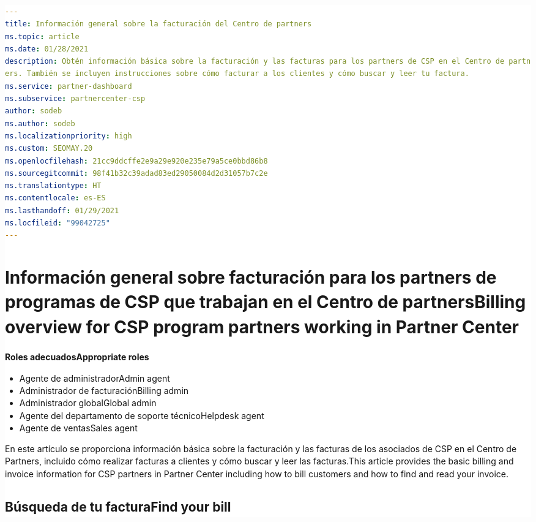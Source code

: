 ```yaml
---
title: Información general sobre la facturación del Centro de partners
ms.topic: article
ms.date: 01/28/2021
description: Obtén información básica sobre la facturación y las facturas para los partners de CSP en el Centro de partners. También se incluyen instrucciones sobre cómo facturar a los clientes y cómo buscar y leer tu factura.
ms.service: partner-dashboard
ms.subservice: partnercenter-csp
author: sodeb
ms.author: sodeb
ms.localizationpriority: high
ms.custom: SEOMAY.20
ms.openlocfilehash: 21cc9ddcffe2e9a29e920e235e79a5ce0bbd86b8
ms.sourcegitcommit: 98f41b32c39adad83ed29050084d2d31057b7c2e
ms.translationtype: HT
ms.contentlocale: es-ES
ms.lasthandoff: 01/29/2021
ms.locfileid: "99042725"
---
```

# <a name="billing-overview-for-csp-program-partners-working-in-partner-center"></a><span data-ttu-id="59b3b-104">Información general sobre facturación para los partners de programas de CSP que trabajan en el Centro de partners</span><span class="sxs-lookup"><span data-stu-id="59b3b-104">Billing overview for CSP program partners working in Partner Center</span></span> 

<span data-ttu-id="59b3b-105">**Roles adecuados**</span><span class="sxs-lookup"><span data-stu-id="59b3b-105">**Appropriate roles**</span></span>

- <span data-ttu-id="59b3b-106">Agente de administrador</span><span class="sxs-lookup"><span data-stu-id="59b3b-106">Admin agent</span></span>
- <span data-ttu-id="59b3b-107">Administrador de facturación</span><span class="sxs-lookup"><span data-stu-id="59b3b-107">Billing admin</span></span>
- <span data-ttu-id="59b3b-108">Administrador global</span><span class="sxs-lookup"><span data-stu-id="59b3b-108">Global admin</span></span>
- <span data-ttu-id="59b3b-109">Agente del departamento de soporte técnico</span><span class="sxs-lookup"><span data-stu-id="59b3b-109">Helpdesk agent</span></span>
- <span data-ttu-id="59b3b-110">Agente de ventas</span><span class="sxs-lookup"><span data-stu-id="59b3b-110">Sales agent</span></span>

<span data-ttu-id="59b3b-111">En este artículo se proporciona información básica sobre la facturación y las facturas de los asociados de CSP en el Centro de Partners, incluido cómo realizar facturas a clientes y cómo buscar y leer las facturas.</span><span class="sxs-lookup"><span data-stu-id="59b3b-111">This article provides the basic billing and invoice information for CSP partners in Partner Center including how to bill customers and how to find and read your invoice.</span></span>


## <a name="find-your-bill"></a><span data-ttu-id="59b3b-112">Búsqueda de tu factura</span><span class="sxs-lookup"><span data-stu-id="59b3b-112">Find your bill</span></span>
